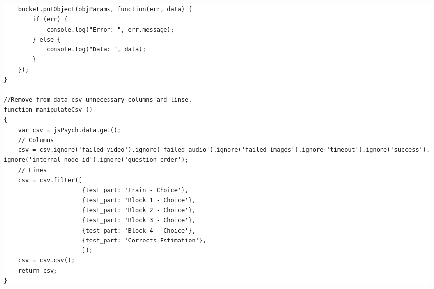 ```
    bucket.putObject(objParams, function(err, data) {
        if (err) {
            console.log("Error: ", err.message);
        } else {
            console.log("Data: ", data);
        }
    });
}

//Remove from data csv unnecessary columns and linse.
function manipulateCsv ()
{
    var csv = jsPsych.data.get();
    // Columns
    csv = csv.ignore('failed_video').ignore('failed_audio').ignore('failed_images').ignore('timeout').ignore('success').ignore('internal_node_id').ignore('question_order');
    // Lines
    csv = csv.filter([
                      {test_part: 'Train - Choice'},
                      {test_part: 'Block 1 - Choice'},
                      {test_part: 'Block 2 - Choice'},
                      {test_part: 'Block 3 - Choice'},
                      {test_part: 'Block 4 - Choice'},
                      {test_part: 'Corrects Estimation'},
                      ]);
    csv = csv.csv();
    return csv;
}
```
